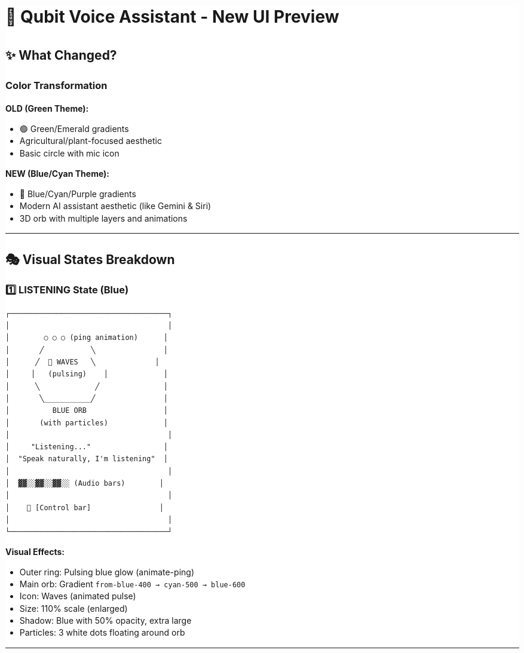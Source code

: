 # 🎨 Qubit Voice Assistant - New UI Preview

## ✨ What Changed?

### Color Transformation
**OLD (Green Theme):**
- 🟢 Green/Emerald gradients
- Agricultural/plant-focused aesthetic
- Basic circle with mic icon

**NEW (Blue/Cyan Theme):**
- 🔵 Blue/Cyan/Purple gradients
- Modern AI assistant aesthetic (like Gemini & Siri)
- 3D orb with multiple layers and animations

---

## 🎭 Visual States Breakdown

### 1️⃣ LISTENING State (Blue)
```
┌─────────────────────────────────────┐
│                                     │
│        ○ ○ ○ (ping animation)      │
│       ╱           ╲                │
│      ╱  🌊 WAVES   ╲              │
│     │   (pulsing)    │             │
│      ╲             ╱               │
│       ╲___________╱                │
│          BLUE ORB                  │
│       (with particles)             │
│                                     │
│     "Listening..."                 │
│  "Speak naturally, I'm listening"  │
│                                     │
│  ▓▓░░▓▓░░▓▓░░ (Audio bars)        │
│                                     │
│    🎤 [Control bar]                │
│                                     │
└─────────────────────────────────────┘
```

**Visual Effects:**
- Outer ring: Pulsing blue glow (animate-ping)
- Main orb: Gradient `from-blue-400 → cyan-500 → blue-600`
- Icon: Waves (animated pulse)
- Size: 110% scale (enlarged)
- Shadow: Blue with 50% opacity, extra large
- Particles: 3 white dots floating around orb

---